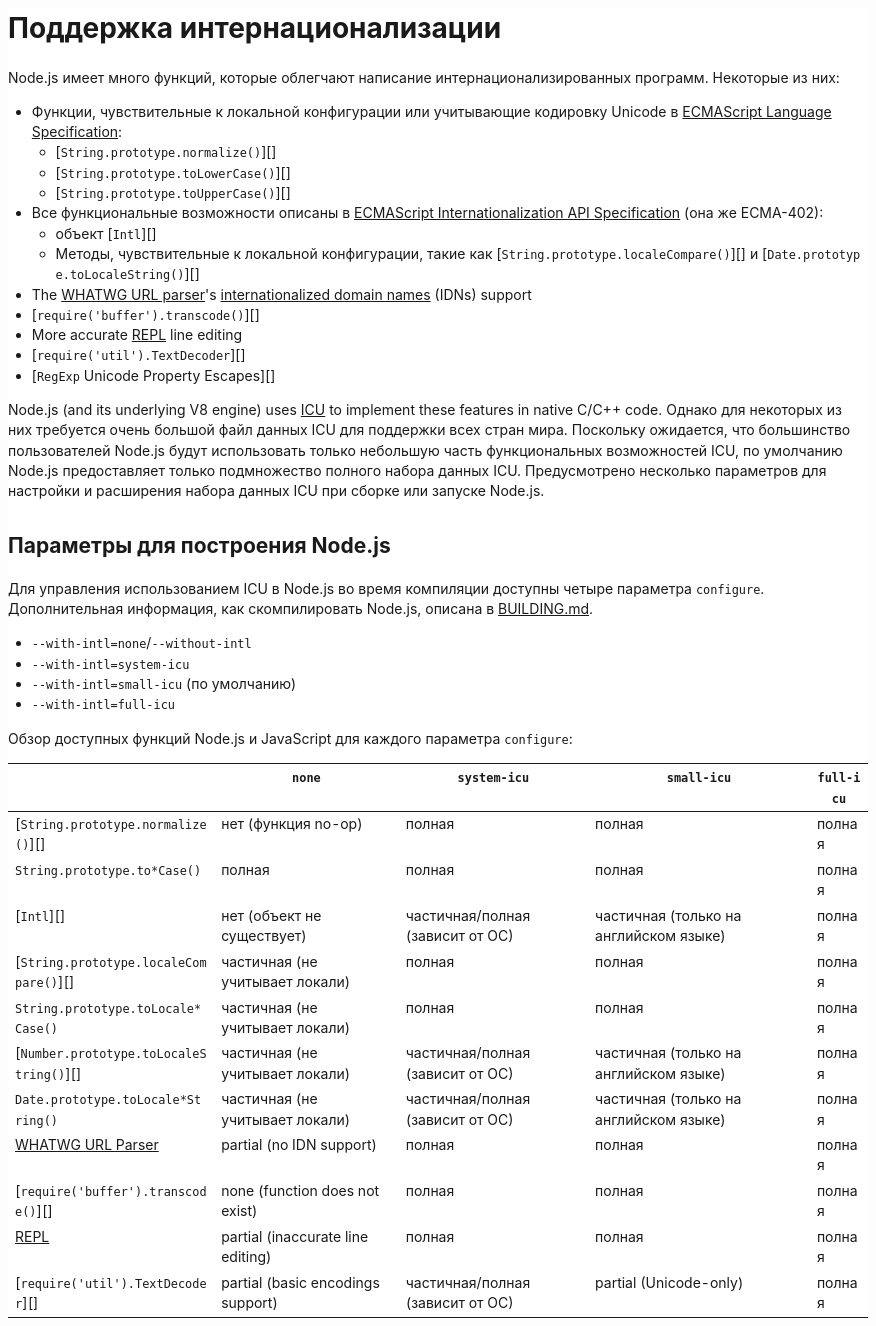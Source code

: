# Поддержка интернационализации




Node.js имеет много функций, которые облегчают написание интернационализированных программ. Некоторые из них:

- Функции, чувствительные к локальной конфигурации или учитывающие кодировку Unicode в [ECMAScript Language Specification](https://tc39.github.io/ecma262/):
  - [`String.prototype.normalize()`][]
  - [`String.prototype.toLowerCase()`][]
  - [`String.prototype.toUpperCase()`][]
- Все функциональные возможности описаны в [ECMAScript Internationalization API Specification](https://tc39.github.io/ecma402/) (она же ECMA-402):
  - объект [`Intl`][]
  - Методы, чувствительные к локальной конфигурации, такие как [`String.prototype.localeCompare()`][] и [`Date.prototype.toLocaleString()`][]
- The [WHATWG URL parser](url.html#url_the_whatwg_url_api)'s [internationalized domain names](https://en.wikipedia.org/wiki/Internationalized_domain_name) (IDNs) support
- [`require('buffer').transcode()`][]
- More accurate [REPL](repl.html#repl_repl) line editing
- [`require('util').TextDecoder`][]
- [`RegExp` Unicode Property Escapes][]

Node.js (and its underlying V8 engine) uses [ICU](http://site.icu-project.org/) to implement these features in native C/C++ code. Однако для некоторых из них требуется очень большой файл данных ICU для поддержки всех стран мира. Поскольку ожидается, что большинство пользователей Node.js будут использовать только небольшую часть функциональных возможностей ICU, по умолчанию Node.js предоставляет только подмножество полного набора данных ICU. Предусмотрено несколько параметров для настройки и расширения набора данных ICU при сборке или запуске Node.js.

## Параметры для построения Node.js

Для управления использованием ICU в Node.js во время компиляции доступны четыре параметра `configure`. Дополнительная информация, как скомпилировать Node.js, описана в [BUILDING.md](https://github.com/nodejs/node/blob/master/BUILDING.md).

- `--with-intl=none`/`--without-intl`
- `--with-intl=system-icu`
- `--with-intl=small-icu` (по умолчанию)
- `--with-intl=full-icu`

Обзор доступных функций Node.js и JavaScript для каждого параметра `configure`:

|                                                      | `none`                            | `system-icu`                     | `small-icu`                            | `full-icu` |
| ---------------------------------------------------- | --------------------------------- | -------------------------------- | -------------------------------------- | ---------- |
| [`String.prototype.normalize()`][]                   | нет (функция no-op)               | полная                           | полная                                 | полная     |
| `String.prototype.to*Case()`                         | полная                            | полная                           | полная                                 | полная     |
| [`Intl`][]                                           | нет (объект не существует)        | частичная/полная (зависит от ОС) | частичная (только на английском языке) | полная     |
| [`String.prototype.localeCompare()`][]               | частичная (не учитывает локали)   | полная                           | полная                                 | полная     |
| `String.prototype.toLocale*Case()`                   | частичная (не учитывает локали)   | полная                           | полная                                 | полная     |
| [`Number.prototype.toLocaleString()`][]              | частичная (не учитывает локали)   | частичная/полная (зависит от ОС) | частичная (только на английском языке) | полная     |
| `Date.prototype.toLocale*String()`                   | частичная (не учитывает локали)   | частичная/полная (зависит от ОС) | частичная (только на английском языке) | полная     |
| [WHATWG URL Parser](url.html#url_the_whatwg_url_api) | partial (no IDN support)          | полная                           | полная                                 | полная     |
| [`require('buffer').transcode()`][]                  | none (function does not exist)    | полная                           | полная                                 | полная     |
| [REPL](repl.html#repl_repl)                          | partial (inaccurate line editing) | полная                           | полная                                 | полная     |
| [`require('util').TextDecoder`][]                    | partial (basic encodings support) | частичная/полная (зависит от ОС) | partial (Unicode-only)                 | полная     |